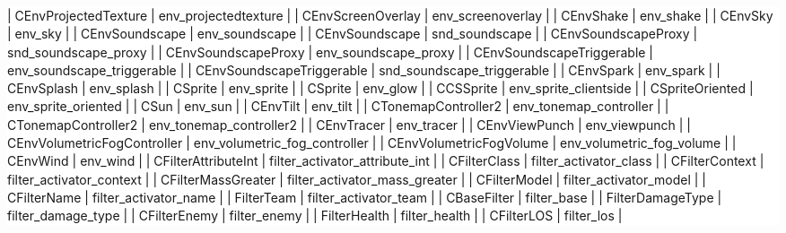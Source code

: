 | CEnvProjectedTexture | env_projectedtexture |
| CEnvScreenOverlay | env_screenoverlay |
| CEnvShake | env_shake |
| CEnvSky | env_sky |
| CEnvSoundscape | env_soundscape |
| CEnvSoundscape | snd_soundscape |
| CEnvSoundscapeProxy | snd_soundscape_proxy |
| CEnvSoundscapeProxy | env_soundscape_proxy |
| CEnvSoundscapeTriggerable | env_soundscape_triggerable |
| CEnvSoundscapeTriggerable | snd_soundscape_triggerable |
| CEnvSpark | env_spark |
| CEnvSplash | env_splash |
| CSprite | env_sprite |
| CSprite | env_glow |
| CCSSprite | env_sprite_clientside |
| CSpriteOriented | env_sprite_oriented |
| CSun | env_sun |
| CEnvTilt | env_tilt |
| CTonemapController2 | env_tonemap_controller |
| CTonemapController2 | env_tonemap_controller2 |
| CEnvTracer | env_tracer |
| CEnvViewPunch | env_viewpunch |
| CEnvVolumetricFogController | env_volumetric_fog_controller |
| CEnvVolumetricFogVolume | env_volumetric_fog_volume |
| CEnvWind | env_wind |
| CFilterAttributeInt | filter_activator_attribute_int |
| CFilterClass | filter_activator_class |
| CFilterContext | filter_activator_context |
| CFilterMassGreater | filter_activator_mass_greater |
| CFilterModel | filter_activator_model |
| CFilterName | filter_activator_name |
| FilterTeam | filter_activator_team |
| CBaseFilter | filter_base |
| FilterDamageType | filter_damage_type |
| CFilterEnemy | filter_enemy |
| FilterHealth | filter_health |
| CFilterLOS | filter_los |